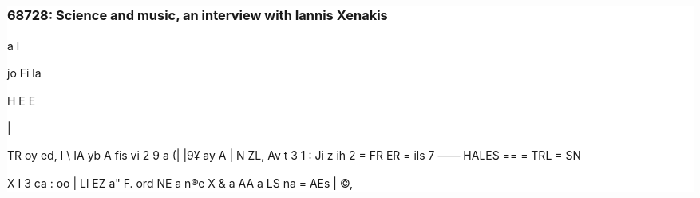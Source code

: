 ### 68728: Science and music, an interview with Iannis Xenakis

a
l
 
jo 
Fi
la
 
H
E
E
 
| 
    
  
TR 
oy ed, 
I \ 
IA yb 
A fis vi 
2 9 
a (| |9¥ 
ay A | 
N ZL, 
Av t 
3 1 
: Ji 
z ih 
2 = FR 
ER = ils 
7 —— HALES 
== = TRL = SN 
  
X 
I 
3 
ca 
: 
oo | 
Ll 
EZ 
a" 
F. ord 
NE 
a n®e X 
& 
a AA 
a 
LS na = 
AEs 
| 
©,
 